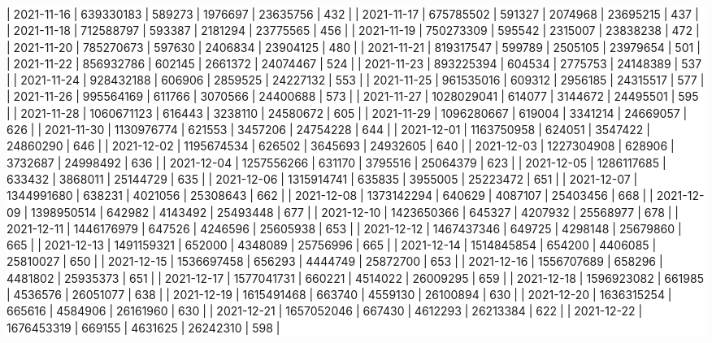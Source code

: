 | 2021-11-16 | 639330183 | 589273 | 1976697 | 23635756 | 432 |
| 2021-11-17 | 675785502 | 591327 | 2074968 | 23695215 | 437 |
| 2021-11-18 | 712588797 | 593387 | 2181294 | 23775565 | 456 |
| 2021-11-19 | 750273309 | 595542 | 2315007 | 23838238 | 472 |
| 2021-11-20 | 785270673 | 597630 | 2406834 | 23904125 | 480 |
| 2021-11-21 | 819317547 | 599789 | 2505105 | 23979654 | 501 |
| 2021-11-22 | 856932786 | 602145 | 2661372 | 24074467 | 524 |
| 2021-11-23 | 893225394 | 604534 | 2775753 | 24148389 | 537 |
| 2021-11-24 | 928432188 | 606906 | 2859525 | 24227132 | 553 |
| 2021-11-25 | 961535016 | 609312 | 2956185 | 24315517 | 577 |
| 2021-11-26 | 995564169 | 611766 | 3070566 | 24400688 | 573 |
| 2021-11-27 | 1028029041 | 614077 | 3144672 | 24495501 | 595 |
| 2021-11-28 | 1060671123 | 616443 | 3238110 | 24580672 | 605 |
| 2021-11-29 | 1096280667 | 619004 | 3341214 | 24669057 | 626 |
| 2021-11-30 | 1130976774 | 621553 | 3457206 | 24754228 | 644 |
| 2021-12-01 | 1163750958 | 624051 | 3547422 | 24860290 | 646 |
| 2021-12-02 | 1195674534 | 626502 | 3645693 | 24932605 | 640 |
| 2021-12-03 | 1227304908 | 628906 | 3732687 | 24998492 | 636 |
| 2021-12-04 | 1257556266 | 631170 | 3795516 | 25064379 | 623 |
| 2021-12-05 | 1286117685 | 633432 | 3868011 | 25144729 | 635 |
| 2021-12-06 | 1315914741 | 635835 | 3955005 | 25223472 | 651 |
| 2021-12-07 | 1344991680 | 638231 | 4021056 | 25308643 | 662 |
| 2021-12-08 | 1373142294 | 640629 | 4087107 | 25403456 | 668 |
| 2021-12-09 | 1398950514 | 642982 | 4143492 | 25493448 | 677 |
| 2021-12-10 | 1423650366 | 645327 | 4207932 | 25568977 | 678 |
| 2021-12-11 | 1446176979 | 647526 | 4246596 | 25605938 | 653 |
| 2021-12-12 | 1467437346 | 649725 | 4298148 | 25679860 | 665 |
| 2021-12-13 | 1491159321 | 652000 | 4348089 | 25756996 | 665 |
| 2021-12-14 | 1514845854 | 654200 | 4406085 | 25810027 | 650 |
| 2021-12-15 | 1536697458 | 656293 | 4444749 | 25872700 | 653 |
| 2021-12-16 | 1556707689 | 658296 | 4481802 | 25935373 | 651 |
| 2021-12-17 | 1577041731 | 660221 | 4514022 | 26009295 | 659 |
| 2021-12-18 | 1596923082 | 661985 | 4536576 | 26051077 | 638 |
| 2021-12-19 | 1615491468 | 663740 | 4559130 | 26100894 | 630 |
| 2021-12-20 | 1636315254 | 665616 | 4584906 | 26161960 | 630 |
| 2021-12-21 | 1657052046 | 667430 | 4612293 | 26213384 | 622 |
| 2021-12-22 | 1676453319 | 669155 | 4631625 | 26242310 | 598 |
